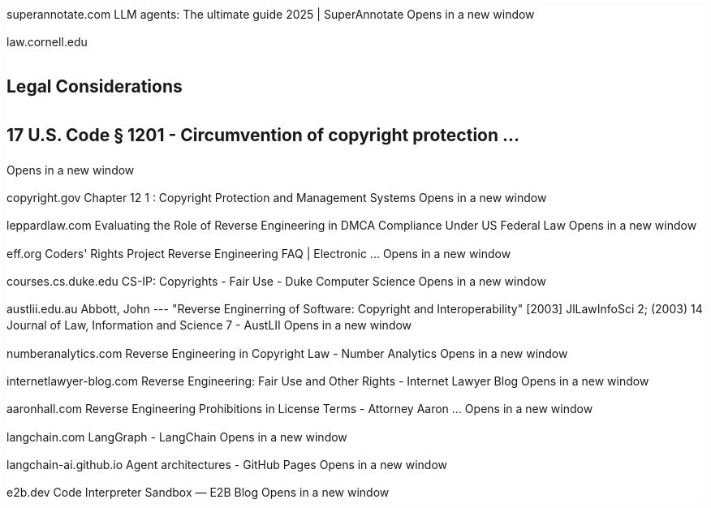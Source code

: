 superannotate.com
LLM agents: The ultimate guide 2025 | SuperAnnotate
Opens in a new window

law.cornell.edu

## Legal Considerations

## 17 U.S. Code § 1201 - Circumvention of copyright protection ...

Opens in a new window

copyright.gov
Chapter 12 1 : Copyright Protection and Management Systems
Opens in a new window

leppardlaw.com
Evaluating the Role of Reverse Engineering in DMCA Compliance Under US Federal Law
Opens in a new window

eff.org
Coders' Rights Project Reverse Engineering FAQ | Electronic ...
Opens in a new window

courses.cs.duke.edu
CS-IP: Copyrights - Fair Use - Duke Computer Science
Opens in a new window

austlii.edu.au
Abbott, John --- "Reverse Enginerring of Software: Copyright and Interoperability" [2003] JlLawInfoSci 2; (2003) 14 Journal of Law, Information and Science 7 - AustLII
Opens in a new window

numberanalytics.com
Reverse Engineering in Copyright Law - Number Analytics
Opens in a new window

internetlawyer-blog.com
Reverse Engineering: Fair Use and Other Rights - Internet Lawyer Blog
Opens in a new window

aaronhall.com
Reverse Engineering Prohibitions in License Terms - Attorney Aaron ...
Opens in a new window

langchain.com
LangGraph - LangChain
Opens in a new window

langchain-ai.github.io
Agent architectures - GitHub Pages
Opens in a new window

e2b.dev
Code Interpreter Sandbox — E2B Blog
Opens in a new window
